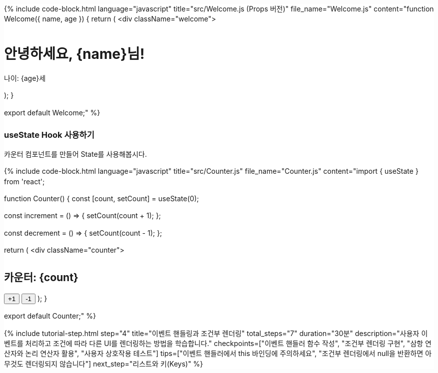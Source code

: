 {% include code-block.html 
   language="javascript" 
   title="src/Welcome.js (Props 버전)"
   file_name="Welcome.js"
   content="function Welcome({ name, age }) {
  return (
    <div className=\"welcome\">
      <h1>안녕하세요, {name}님!</h1>
      <p>나이: {age}세</p>
    </div>
  );
}

export default Welcome;" %}

### useState Hook 사용하기

카운터 컴포넌트를 만들어 State를 사용해봅시다.

{% include code-block.html 
   language="javascript" 
   title="src/Counter.js"
   file_name="Counter.js"
   content="import { useState } from 'react';

function Counter() {
  const [count, setCount] = useState(0);

  const increment = () => {
    setCount(count + 1);
  };

  const decrement = () => {
    setCount(count - 1);
  };

  return (
    <div className=\"counter\">
      <h2>카운터: {count}</h2>
      <button onClick={increment}>+1</button>
      <button onClick={decrement}>-1</button>
    </div>
  );
}

export default Counter;" %}

{% include tutorial-step.html 
   step="4" 
   title="이벤트 핸들링과 조건부 렌더링" 
   total_steps="7"
   duration="30분"
   description="사용자 이벤트를 처리하고 조건에 따라 다른 UI를 렌더링하는 방법을 학습합니다."
   checkpoints=["이벤트 핸들러 함수 작성", "조건부 렌더링 구현", "삼항 연산자와 논리 연산자 활용", "사용자 상호작용 테스트"]
   tips=["이벤트 핸들러에서 this 바인딩에 주의하세요", "조건부 렌더링에서 null을 반환하면 아무것도 렌더링되지 않습니다"]
   next_step="리스트와 키(Keys)" %}

